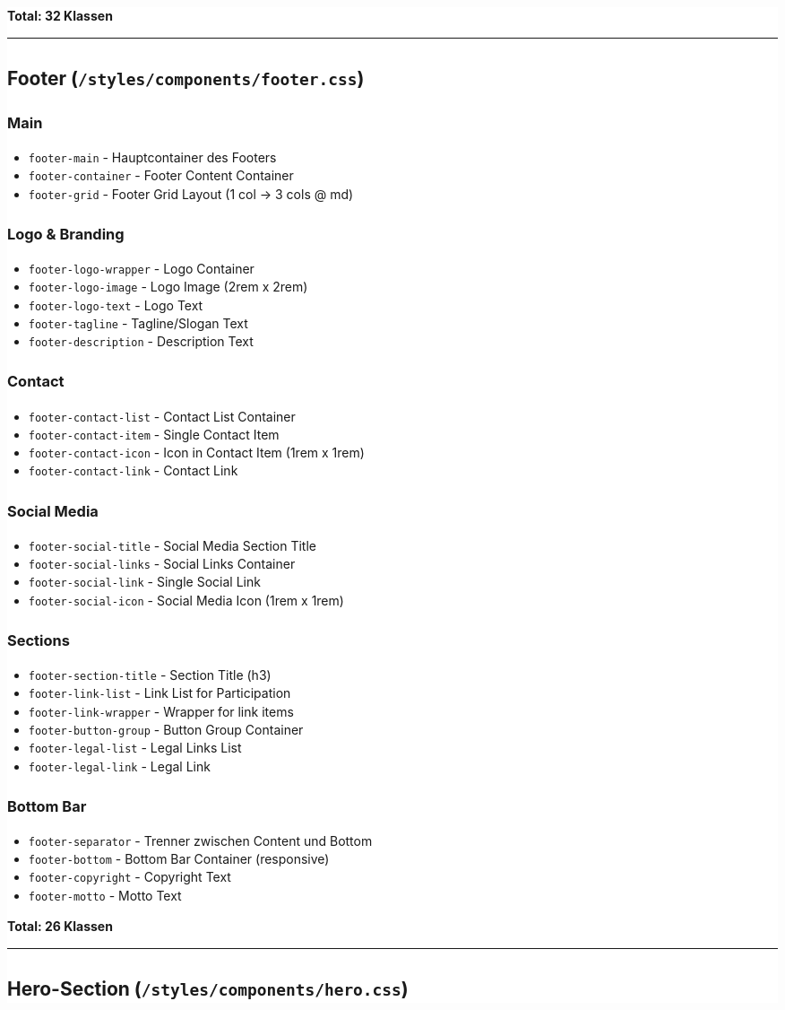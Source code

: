 **Total: 32 Klassen**

---

## Footer (`/styles/components/footer.css`)

### Main
- `footer-main` - Hauptcontainer des Footers
- `footer-container` - Footer Content Container
- `footer-grid` - Footer Grid Layout (1 col -> 3 cols @ md)

### Logo & Branding
- `footer-logo-wrapper` - Logo Container
- `footer-logo-image` - Logo Image (2rem x 2rem)
- `footer-logo-text` - Logo Text
- `footer-tagline` - Tagline/Slogan Text
- `footer-description` - Description Text

### Contact
- `footer-contact-list` - Contact List Container
- `footer-contact-item` - Single Contact Item
- `footer-contact-icon` - Icon in Contact Item (1rem x 1rem)
- `footer-contact-link` - Contact Link

### Social Media
- `footer-social-title` - Social Media Section Title
- `footer-social-links` - Social Links Container
- `footer-social-link` - Single Social Link
- `footer-social-icon` - Social Media Icon (1rem x 1rem)

### Sections
- `footer-section-title` - Section Title (h3)
- `footer-link-list` - Link List for Participation
- `footer-link-wrapper` - Wrapper for link items
- `footer-button-group` - Button Group Container
- `footer-legal-list` - Legal Links List
- `footer-legal-link` - Legal Link

### Bottom Bar
- `footer-separator` - Trenner zwischen Content und Bottom
- `footer-bottom` - Bottom Bar Container (responsive)
- `footer-copyright` - Copyright Text
- `footer-motto` - Motto Text

**Total: 26 Klassen**

---

## Hero-Section (`/styles/components/hero.css`)
